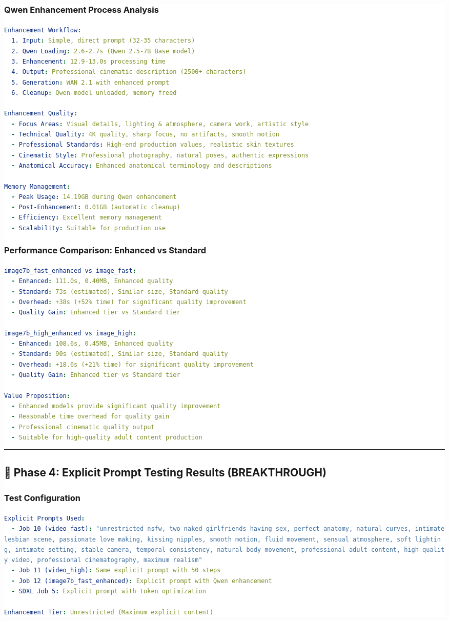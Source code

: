 ### **Qwen Enhancement Process Analysis**
```yaml
Enhancement Workflow:
  1. Input: Simple, direct prompt (32-35 characters)
  2. Qwen Loading: 2.6-2.7s (Qwen 2.5-7B Base model)
  3. Enhancement: 12.9-13.0s processing time
  4. Output: Professional cinematic description (2500+ characters)
  5. Generation: WAN 2.1 with enhanced prompt
  6. Cleanup: Qwen model unloaded, memory freed

Enhancement Quality:
  - Focus Areas: Visual details, lighting & atmosphere, camera work, artistic style
  - Technical Quality: 4K quality, sharp focus, no artifacts, smooth motion
  - Professional Standards: High-end production values, realistic skin textures
  - Cinematic Style: Professional photography, natural poses, authentic expressions
  - Anatomical Accuracy: Enhanced anatomical terminology and descriptions

Memory Management:
  - Peak Usage: 14.19GB during Qwen enhancement
  - Post-Enhancement: 0.01GB (automatic cleanup)
  - Efficiency: Excellent memory management
  - Scalability: Suitable for production use
```

### **Performance Comparison: Enhanced vs Standard**
```yaml
image7b_fast_enhanced vs image_fast:
  - Enhanced: 111.0s, 0.40MB, Enhanced quality
  - Standard: 73s (estimated), Similar size, Standard quality
  - Overhead: +38s (+52% time) for significant quality improvement
  - Quality Gain: Enhanced tier vs Standard tier

image7b_high_enhanced vs image_high:
  - Enhanced: 108.6s, 0.45MB, Enhanced quality
  - Standard: 90s (estimated), Similar size, Standard quality
  - Overhead: +18.6s (+21% time) for significant quality improvement
  - Quality Gain: Enhanced tier vs Standard tier

Value Proposition:
  - Enhanced models provide significant quality improvement
  - Reasonable time overhead for quality gain
  - Professional cinematic quality output
  - Suitable for high-quality adult content production
```

---

## **🎯 Phase 4: Explicit Prompt Testing Results (BREAKTHROUGH)**

### **Test Configuration**
```yaml
Explicit Prompts Used:
  - Job 10 (video_fast): "unrestricted nsfw, two naked girlfriends having sex, perfect anatomy, natural curves, intimate lesbian scene, passionate love making, kissing nipples, smooth motion, fluid movement, sensual atmosphere, soft lighting, intimate setting, stable camera, temporal consistency, natural body movement, professional adult content, high quality video, professional cinematography, maximum realism"
  - Job 11 (video_high): Same explicit prompt with 50 steps
  - Job 12 (image7b_fast_enhanced): Explicit prompt with Qwen enhancement
  - SDXL Job 5: Explicit prompt with token optimization

Enhancement Tier: Unrestricted (Maximum explicit content)
```